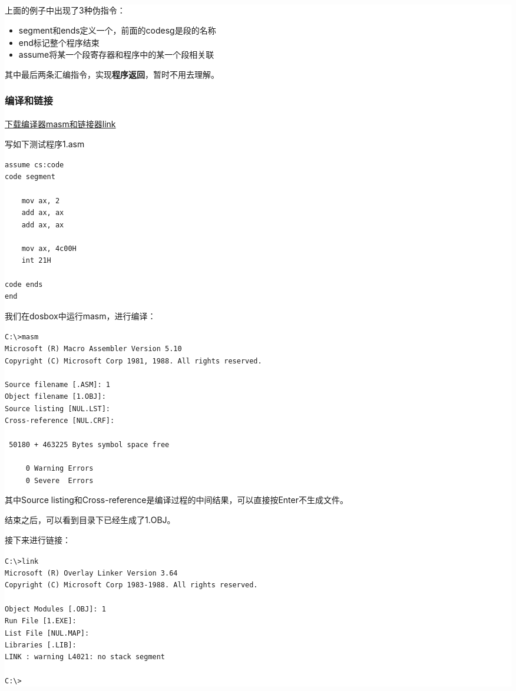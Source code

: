 上面的例子中出现了3种伪指令：

- segment和ends定义一个，前面的codesg是段的名称
- end标记整个程序结束
- assume将某一个段寄存器和程序中的某一个段相关联

其中最后两条汇编指令，实现**程序返回**，暂时不用去理解。

### 编译和链接

[下载编译器masm和链接器link](https://github.com/xDarkLemon/DOSBox_MASM/tree/master/masm)



写如下测试程序1.asm

```assembly
assume cs:code
code segment

    mov ax, 2
    add ax, ax
    add ax, ax

    mov ax, 4c00H
    int 21H

code ends
end
```

我们在dosbox中运行masm，进行编译：

```
C:\>masm
Microsoft (R) Macro Assembler Version 5.10
Copyright (C) Microsoft Corp 1981, 1988. All rights reserved.

Source filename [.ASM]: 1
Object filename [1.OBJ]:
Source listing [NUL.LST]:
Cross-reference [NUL.CRF]:

 50180 + 463225 Bytes symbol space free
 
     0 Warning Errors
     0 Severe  Errors
```

其中Source listing和Cross-reference是编译过程的中间结果，可以直接按Enter不生成文件。

结束之后，可以看到目录下已经生成了1.OBJ。

接下来进行链接：

```
C:\>link
Microsoft (R) Overlay Linker Version 3.64
Copyright (C) Microsoft Corp 1983-1988. All rights reserved.

Object Modules [.OBJ]: 1
Run File [1.EXE]:
List File [NUL.MAP]:
Libraries [.LIB]:
LINK : warning L4021: no stack segment

C:\>
```
